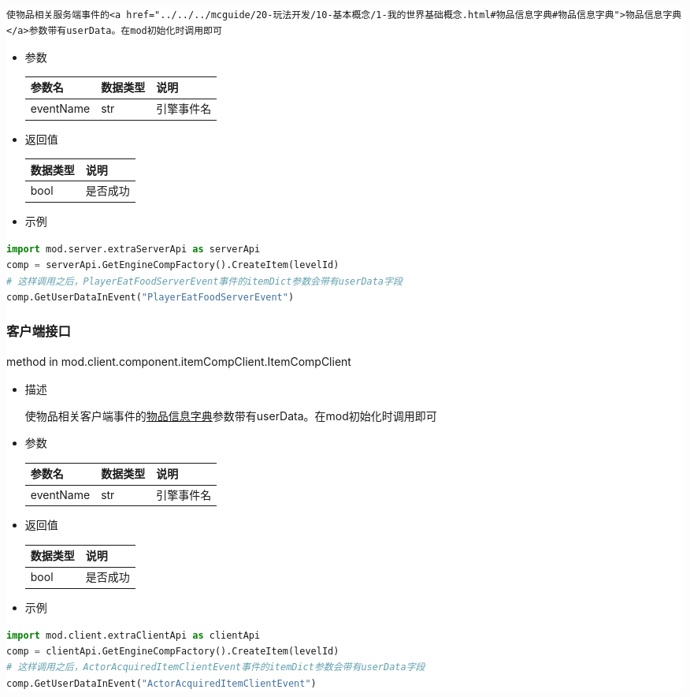     使物品相关服务端事件的<a href="../../../mcguide/20-玩法开发/10-基本概念/1-我的世界基础概念.html#物品信息字典#物品信息字典">物品信息字典</a>参数带有userData。在mod初始化时调用即可

- 参数

    | 参数名 | <div style="width: 4em">数据类型</div> | 说明 |
    | :--- | :--- | :--- |
    | eventName | str | 引擎事件名 |

- 返回值

    | <div style="width: 4em">数据类型</div> | 说明 |
    | :--- | :--- |
    | bool | 是否成功 |

- 示例

```python
import mod.server.extraServerApi as serverApi
comp = serverApi.GetEngineCompFactory().CreateItem(levelId)
# 这样调用之后，PlayerEatFoodServerEvent事件的itemDict参数会带有userData字段
comp.GetUserDataInEvent("PlayerEatFoodServerEvent")
```



### 客户端接口

<span id="c0"></span>
method in mod.client.component.itemCompClient.ItemCompClient

- 描述

    使物品相关客户端事件的<a href="../../../mcguide/20-玩法开发/10-基本概念/1-我的世界基础概念.html#物品信息字典#物品信息字典">物品信息字典</a>参数带有userData。在mod初始化时调用即可

- 参数

    | 参数名 | <div style="width: 4em">数据类型</div> | 说明 |
    | :--- | :--- | :--- |
    | eventName | str | 引擎事件名 |

- 返回值

    | <div style="width: 4em">数据类型</div> | 说明 |
    | :--- | :--- |
    | bool | 是否成功 |

- 示例

```python
import mod.client.extraClientApi as clientApi
comp = clientApi.GetEngineCompFactory().CreateItem(levelId)
# 这样调用之后，ActorAcquiredItemClientEvent事件的itemDict参数会带有userData字段
comp.GetUserDataInEvent("ActorAcquiredItemClientEvent")
```
